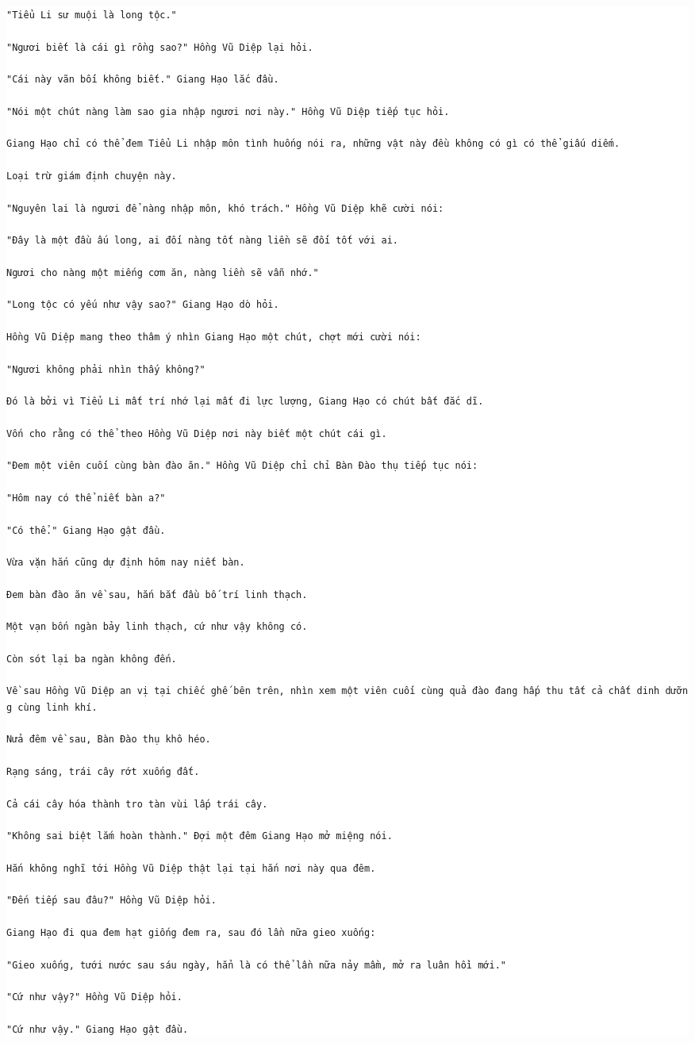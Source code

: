 	"Tiểu Li sư muội là long tộc."

	"Ngươi biết là cái gì rồng sao?" Hồng Vũ Diệp lại hỏi.

	"Cái này vãn bối không biết." Giang Hạo lắc đầu.

	"Nói một chút nàng làm sao gia nhập ngươi nơi này." Hồng Vũ Diệp tiếp tục hỏi.

	Giang Hạo chỉ có thể đem Tiểu Li nhập môn tình huống nói ra, những vật này đều không có gì có thể giấu diếm.

	Loại trừ giám định chuyện này.

	"Nguyên lai là ngươi để nàng nhập môn, khó trách." Hồng Vũ Diệp khẽ cười nói:

	"Đây là một đầu ấu long, ai đối nàng tốt nàng liền sẽ đối tốt với ai.

	Ngươi cho nàng một miếng cơm ăn, nàng liền sẽ vẫn nhớ."

	"Long tộc có yếu như vậy sao?" Giang Hạo dò hỏi.

	Hồng Vũ Diệp mang theo thâm ý nhìn Giang Hạo một chút, chợt mới cười nói:

	"Ngươi không phải nhìn thấy không?"

	Đó là bởi vì Tiểu Li mất trí nhớ lại mất đi lực lượng, Giang Hạo có chút bất đắc dĩ.

	Vốn cho rằng có thể theo Hồng Vũ Diệp nơi này biết một chút cái gì.

	"Đem một viên cuối cùng bàn đào ăn." Hồng Vũ Diệp chỉ chỉ Bàn Đào thụ tiếp tục nói:

	"Hôm nay có thể niết bàn a?"

	"Có thể." Giang Hạo gật đầu.

	Vừa vặn hắn cũng dự định hôm nay niết bàn.

	Đem bàn đào ăn về sau, hắn bắt đầu bố trí linh thạch.

	Một vạn bốn ngàn bảy linh thạch, cứ như vậy không có.

	Còn sót lại ba ngàn không đến.

	Về sau Hồng Vũ Diệp an vị tại chiếc ghế bên trên, nhìn xem một viên cuối cùng quả đào đang hấp thu tất cả chất dinh dưỡng cùng linh khí.

	Nửa đêm về sau, Bàn Đào thụ khô héo.

	Rạng sáng, trái cây rớt xuống đất.

	Cả cái cây hóa thành tro tàn vùi lấp trái cây.

	"Không sai biệt lắm hoàn thành." Đợi một đêm Giang Hạo mở miệng nói.

	Hắn không nghĩ tới Hồng Vũ Diệp thật lại tại hắn nơi này qua đêm.

	"Đến tiếp sau đâu?" Hồng Vũ Diệp hỏi.

	Giang Hạo đi qua đem hạt giống đem ra, sau đó lần nữa gieo xuống:

	"Gieo xuống, tưới nước sau sáu ngày, hẳn là có thể lần nữa nảy mầm, mở ra luân hồi mới."

	"Cứ như vậy?" Hồng Vũ Diệp hỏi.

	"Cứ như vậy." Giang Hạo gật đầu.
